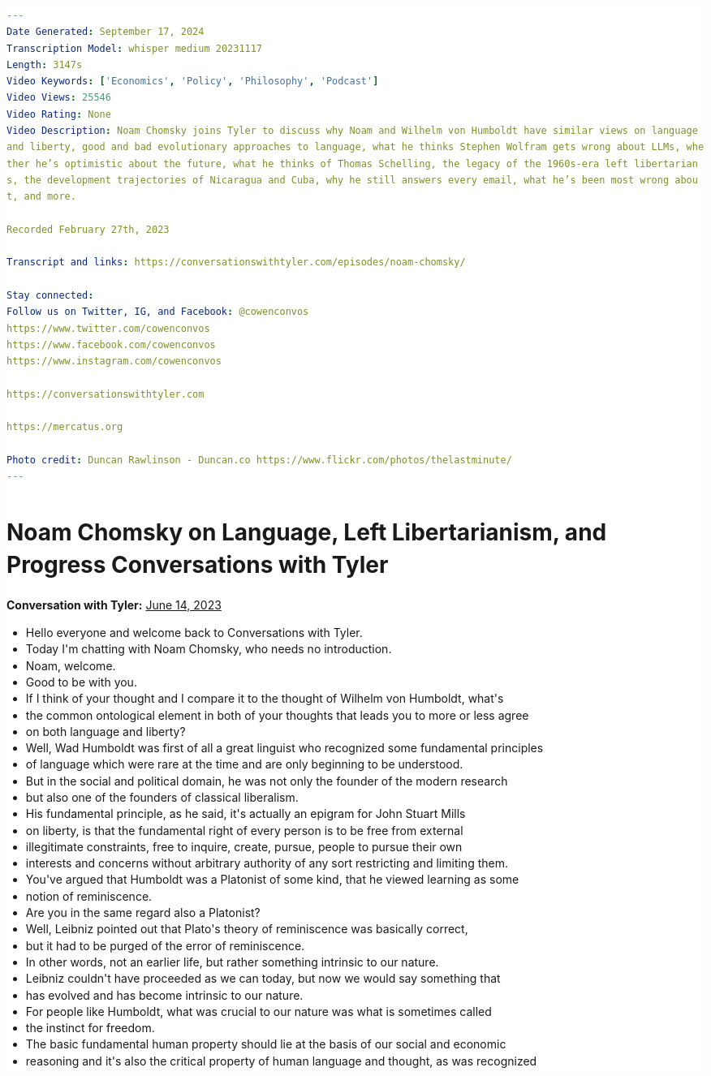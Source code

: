 ```yaml
---
Date Generated: September 17, 2024
Transcription Model: whisper medium 20231117
Length: 3147s
Video Keywords: ['Economics', 'Policy', 'Philosophy', 'Podcast']
Video Views: 25546
Video Rating: None
Video Description: Noam Chomsky joins Tyler to discuss why Noam and Wilhelm von Humboldt have similar views on language and liberty, good and bad evolutionary approaches to language, what he thinks Stephen Wolfram gets wrong about LLMs, whether he’s optimistic about the future, what he thinks of Thomas Schelling, the legacy of the 1960s-era left libertarians, the development trajectories of Nicaragua and Cuba, why he still answers every email, what he’s been most wrong about, and more.

Recorded February 27th, 2023

Transcript and links: https://conversationswithtyler.com/episodes/noam-chomsky/

Stay connected:
Follow us on Twitter, IG, and Facebook: @cowenconvos
https://www.twitter.com/cowenconvos
https://www.facebook.com/cowenconvos
https://www.instagram.com/cowenconvos

https://conversationswithtyler.com

https://mercatus.org

Photo credit: Duncan Rawlinson - Duncan.co https://www.flickr.com/photos/thelastminute/
---
```


# Noam Chomsky on Language, Left Libertarianism, and Progress  Conversations with Tyler
**Conversation with Tyler:** [June 14, 2023](https://www.youtube.com/watch?v=Sk2pVd9Wdiw)
*  Hello everyone and welcome back to Conversations with Tyler.
*  Today I'm chatting with Noam Chomsky, who needs no introduction.
*  Noam, welcome.
*  Good to be with you.
*  If I think of your thought and I compare it to the thought of Wilhelm von Humboldt, what's
*  the common ontological element in both of your thoughts that leads you to more or less agree
*  on both language and liberty?
*  Well, Wad Humboldt was first of all a great linguist who recognized some fundamental principles
*  of language which were rare at the time and are only beginning to be understood.
*  But in the social and political domain, he was not only the founder of the modern research
*  but also one of the founders of classical liberalism.
*  His fundamental principle, as he said, it's actually an epigram for John Stuart Mills
*  on liberty, is that the fundamental right of every person is to be free from external
*  illegitimate constraints, free to inquire, create, pursue, people to pursue their own
*  interests and concerns without arbitrary authority of any sort restricting and limiting them.
*  You've argued that Humboldt was a Platonist of some kind, that he viewed learning as some
*  notion of reminiscence.
*  Are you in the same regard also a Platonist?
*  Well, Leibniz pointed out that Plato's theory of reminiscence was basically correct,
*  but it had to be purged of the error of reminiscence.
*  In other words, not an earlier life, but rather something intrinsic to our nature.
*  Leibniz couldn't have proceeded as we can today, but now we would say something that
*  has evolved and has become intrinsic to our nature.
*  For people like Humboldt, what was crucial to our nature was what is sometimes called
*  the instinct for freedom.
*  The basic fundamental human property should lie at the basis of our social and economic
*  reasoning and it's also the critical property of human language and thought, as was recognized